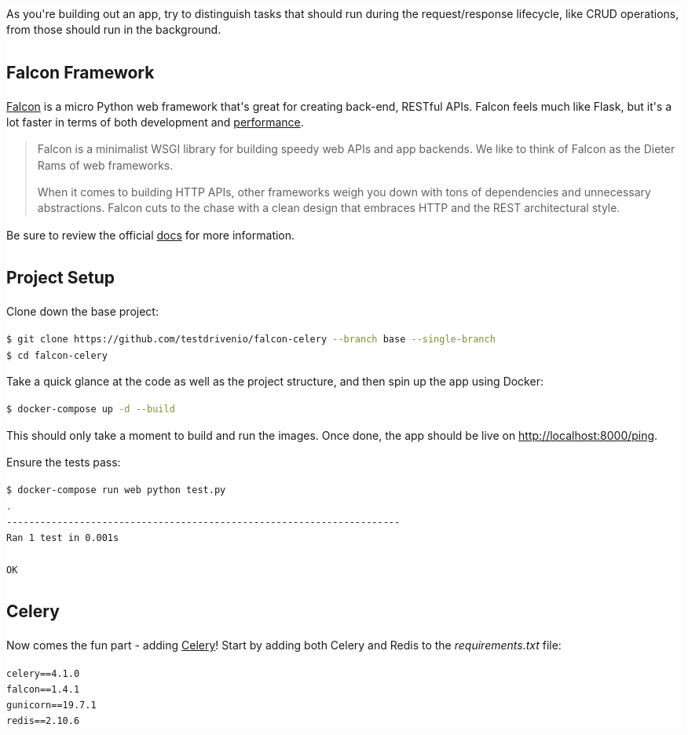 As you're building out an app, try to distinguish tasks that should run during the request/response lifecycle, like CRUD operations, from those should run in the background.

## Falcon Framework

[Falcon](https://falconframework.org/) is a micro Python web framework that's great for creating back-end, RESTful APIs. Falcon feels much like Flask, but it's a lot faster in terms of both development and [performance](https://falconframework.org/#sectionBenchmarks).

> Falcon is a minimalist WSGI library for building speedy web APIs and app backends. We like to think of Falcon as the Dieter Rams of web frameworks.
>
> When it comes to building HTTP APIs, other frameworks weigh you down with tons of dependencies and unnecessary abstractions. Falcon cuts to the chase with a clean design that embraces HTTP and the REST architectural style.

Be sure to review the official [docs](https://falcon.readthedocs.io/en/stable/) for more information.

## Project Setup

Clone down the base project:

```sh
$ git clone https://github.com/testdrivenio/falcon-celery --branch base --single-branch
$ cd falcon-celery
```

Take a quick glance at the code as well as the project structure, and then spin up the app using Docker:

```sh
$ docker-compose up -d --build
```

This should only take a moment to build and run the images. Once done, the app should be live on [http://localhost:8000/ping](http://localhost:8000/ping).

Ensure the tests pass:

```sh
$ docker-compose run web python test.py
.
----------------------------------------------------------------------
Ran 1 test in 0.001s

OK
```

## Celery

Now comes the fun part - adding [Celery](http://www.celeryproject.org/)! Start by adding both Celery and Redis to the *requirements.txt* file:

```
celery==4.1.0
falcon==1.4.1
gunicorn==19.7.1
redis==2.10.6
```
